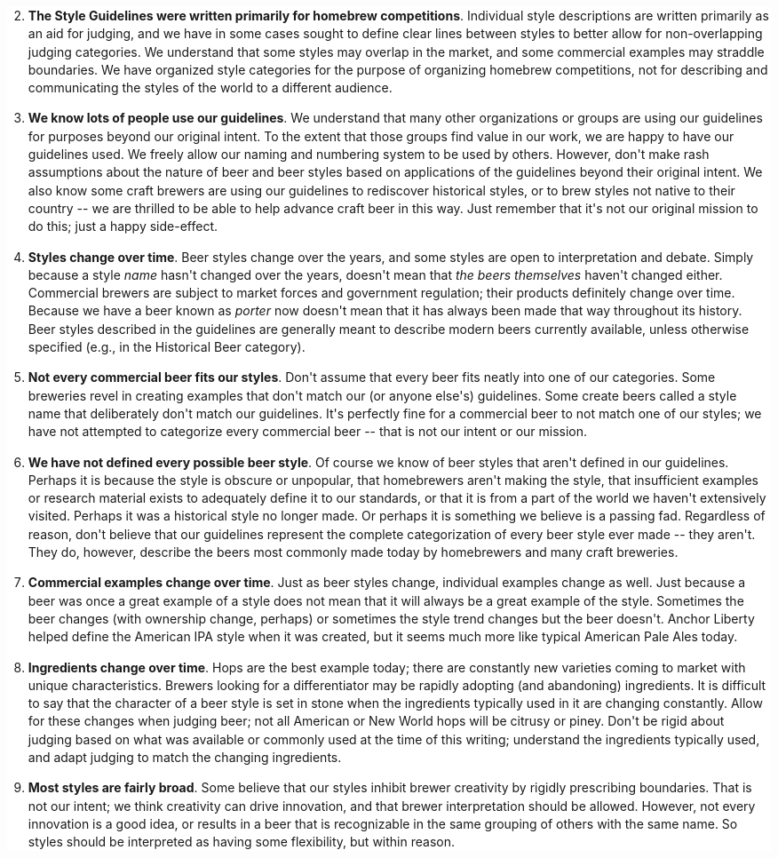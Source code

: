 2. **The Style Guidelines were written primarily for homebrew competitions**. Individual style descriptions are written primarily as an aid for judging, and we have in some cases sought to define clear lines between styles to better allow for non-overlapping judging categories. We understand that some styles may overlap in the market, and some commercial examples may straddle boundaries. We have organized style categories for the purpose of organizing homebrew competitions, not for describing and communicating the styles of the world to a different audience.

3. **We know lots of people use our guidelines**. We understand that many other organizations or groups are using our guidelines for purposes beyond our original intent. To the extent that those groups find value in our work, we are happy to have our guidelines used. We freely allow our naming and numbering system to be used by others. However, don't make rash assumptions about the nature of beer and beer styles based on applications of the guidelines beyond their original intent. We also know some craft brewers are using our guidelines to rediscover historical styles, or to brew styles not native to their country -- we are thrilled to be able to help advance craft beer in this way. Just remember that it's not our original mission to do this; just a happy side-effect.

4. **Styles change over time**. Beer styles change over the years, and some styles are open to interpretation and debate. Simply because a style *name* hasn't changed over the years, doesn't mean that *the beers themselves* haven't changed either. Commercial brewers are subject to market forces and government regulation; their products definitely change over time. Because we have a beer known as *porter* now doesn't mean that it has always been made that way throughout its history. Beer styles described in the guidelines are generally meant to describe modern beers currently available, unless otherwise specified (e.g., in the Historical Beer category).

5. **Not every commercial beer fits our styles**. Don't assume that every beer fits neatly into one of our categories. Some breweries revel in creating examples that don't match our (or anyone else's) guidelines. Some create beers called a style name that deliberately don't match our guidelines. It's perfectly fine for a commercial beer to not match one of our styles; we have not attempted to categorize every commercial beer -- that is not our intent or our mission.

6. **We have not defined every possible beer style**. Of course we know of beer styles that aren't defined in our guidelines. Perhaps it is because the style is obscure or unpopular, that homebrewers aren't making the style, that insufficient examples or research material exists to adequately define it to our standards, or that it is from a part of the world we haven't extensively visited. Perhaps it was a historical style no longer made. Or perhaps it is something we believe is a passing fad. Regardless of reason, don't believe that our guidelines represent the complete categorization of every beer style ever made -- they aren't. They do, however, describe the beers most commonly made today by homebrewers and many craft breweries.

7. **Commercial examples change over time**. Just as beer styles change, individual examples change as well. Just because a beer was once a great example of a style does not mean that it will always be a great example of the style. Sometimes the beer changes (with ownership change, perhaps) or sometimes the style trend changes but the beer doesn't. Anchor Liberty helped define the American IPA style when it was created, but it seems much more like typical American Pale Ales today.

8. **Ingredients change over time**. Hops are the best example today; there are constantly new varieties coming to market with unique characteristics. Brewers looking for a differentiator may be rapidly adopting (and abandoning) ingredients. It is difficult to say that the character of a beer style is set in stone when the ingredients typically used in it are changing constantly. Allow for these changes when judging beer; not all American or New World hops will be citrusy or piney. Don't be rigid about judging based on what was available or commonly used at the time of this writing; understand the ingredients typically used, and adapt judging to match the changing ingredients.

9. **Most styles are fairly broad**. Some believe that our styles inhibit brewer creativity by rigidly prescribing boundaries. That is not our intent; we think creativity can drive innovation, and that brewer interpretation should be allowed. However, not every innovation is a good idea, or results in a beer that is recognizable in the same grouping of others with the same name. So styles should be interpreted as having some flexibility, but within reason.
